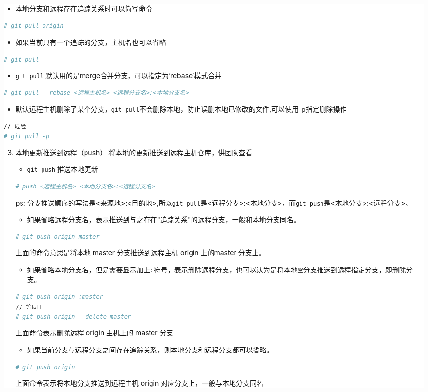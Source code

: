   * 本地分支和远程存在追踪关系时可以简写命令

  ```bash
  # git pull origin
  ```
  
  * 如果当前只有一个追踪的分支，主机名也可以省略

  ```bash
  # git pull
  ```
  
  * `git pull` 默认用的是merge合并分支，可以指定为’rebase’模式合并 

  ```bash
  # git pull --rebase <远程主机名> <远程分支名>:<本地分支名>
  ```
  
  * 默认远程主机删除了某个分支，`git pull`不会删除本地，防止误删本地已修改的文件,可以使用`-p`指定删除操作

  ```bash
  // 危险
  # git pull -p
  ```
 3. 本地更新推送到远程（push）
将本地的更新推送到远程主机仓库，供团队查看
    
    * `git push` 推送本地更新

    ```bash
    # push <远程主机名> <本地分支名>:<远程分支名>
    ```
    ps: 分支推送顺序的写法是<来源地>:<目的地>,所以`git pull`是<远程分支>:<本地分支>，而`git push`是<本地分支>:<远程分支>。

    * 如果省略远程分支名，表示推送到与之存在"追踪关系"的远程分支，一般和本地分支同名。

    ```bash
    # git push origin master
    ```
    上面的命令意思是将本地 master 分支推送到远程主机 origin 上的master 分支上。
    
    * 如果省略本地分支名，但是需要显示加上`:`符号，表示删除远程分支，也可以认为是将本地`空`分支推送到远程指定分支，即删除分支。

    ```bash
    # git push origin :master
    // 等同于
    # git push origin --delete master
    ```
    上面命令表示删除远程 origin 主机上的 master 分支
    
    * 如果当前分支与远程分支之间存在追踪关系，则本地分支和远程分支都可以省略。

    ```bash
    # git push origin
    ```
    上面命令表示将本地分支推送到远程主机 origin 对应分支上，一般与本地分支同名
    